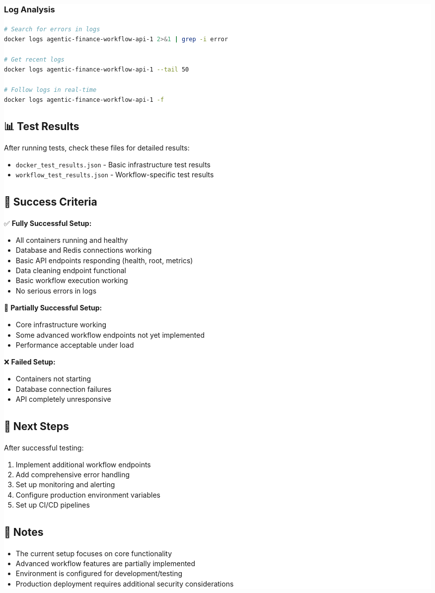 ### Log Analysis
```bash
# Search for errors in logs
docker logs agentic-finance-workflow-api-1 2>&1 | grep -i error

# Get recent logs
docker logs agentic-finance-workflow-api-1 --tail 50

# Follow logs in real-time
docker logs agentic-finance-workflow-api-1 -f
```

## 📊 Test Results

After running tests, check these files for detailed results:
- `docker_test_results.json` - Basic infrastructure test results
- `workflow_test_results.json` - Workflow-specific test results

## 🎯 Success Criteria

✅ **Fully Successful Setup:**
- All containers running and healthy
- Database and Redis connections working
- Basic API endpoints responding (health, root, metrics)
- Data cleaning endpoint functional
- Basic workflow execution working
- No serious errors in logs

🔄 **Partially Successful Setup:**
- Core infrastructure working
- Some advanced workflow endpoints not yet implemented
- Performance acceptable under load

❌ **Failed Setup:**
- Containers not starting
- Database connection failures
- API completely unresponsive

## 🚀 Next Steps

After successful testing:
1. Implement additional workflow endpoints
2. Add comprehensive error handling
3. Set up monitoring and alerting
4. Configure production environment variables
5. Set up CI/CD pipelines

## 📝 Notes

- The current setup focuses on core functionality
- Advanced workflow features are partially implemented
- Environment is configured for development/testing
- Production deployment requires additional security considerations
